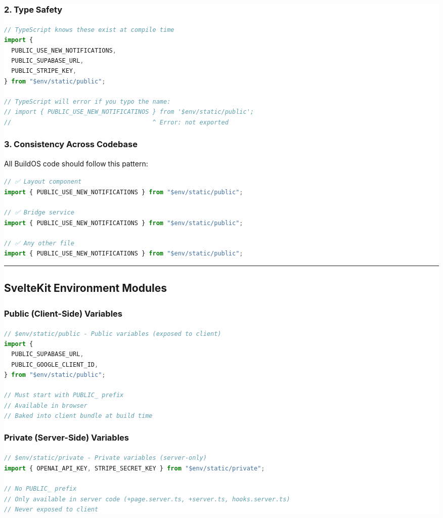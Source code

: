 ### 2. **Type Safety**

```typescript
// TypeScript knows these exist at compile time
import {
  PUBLIC_USE_NEW_NOTIFICATIONS,
  PUBLIC_SUPABASE_URL,
  PUBLIC_STRIPE_KEY,
} from "$env/static/public";

// TypeScript will error if you typo the name:
// import { PUBLIC_USE_NEW_NOTIFICATINOS } from '$env/static/public';
//                                       ^ Error: not exported
```

### 3. **Consistency Across Codebase**

All BuildOS code should follow this pattern:

```typescript
// ✅ Layout component
import { PUBLIC_USE_NEW_NOTIFICATIONS } from "$env/static/public";

// ✅ Bridge service
import { PUBLIC_USE_NEW_NOTIFICATIONS } from "$env/static/public";

// ✅ Any other file
import { PUBLIC_USE_NEW_NOTIFICATIONS } from "$env/static/public";
```

---

## SvelteKit Environment Modules

### Public (Client-Side) Variables

```typescript
// $env/static/public - Public variables (exposed to client)
import {
  PUBLIC_SUPABASE_URL,
  PUBLIC_GOOGLE_CLIENT_ID,
} from "$env/static/public";

// Must start with PUBLIC_ prefix
// Available in browser
// Baked into client bundle at build time
```

### Private (Server-Side) Variables

```typescript
// $env/static/private - Private variables (server-only)
import { OPENAI_API_KEY, STRIPE_SECRET_KEY } from "$env/static/private";

// No PUBLIC_ prefix
// Only available in server code (+page.server.ts, +server.ts, hooks.server.ts)
// Never exposed to client
```

